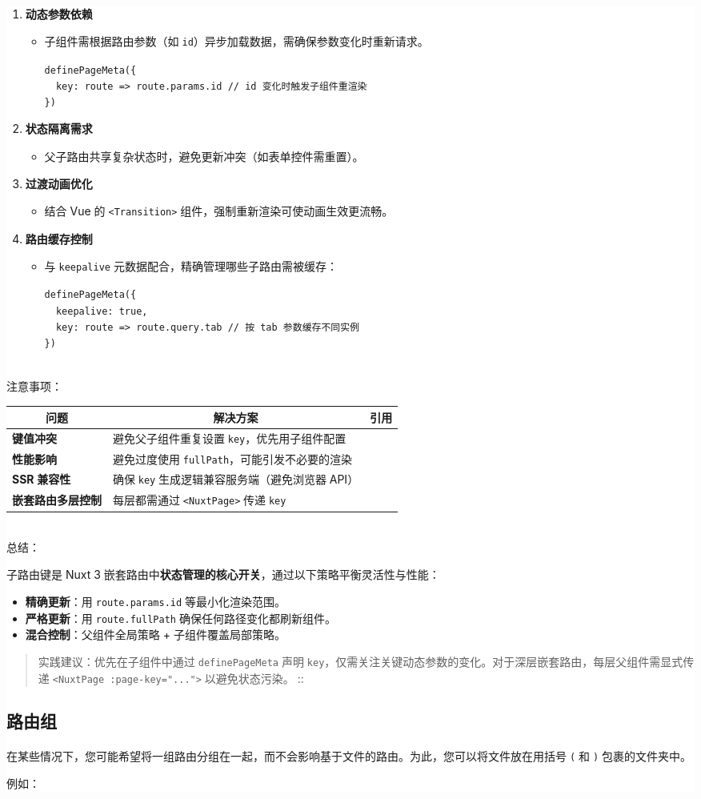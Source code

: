 1. **动态参数依赖**

   - 子组件需根据路由参数（如 `id`）异步加载数据，需确保参数变化时重新请求。
     ```vue
     definePageMeta({
       key: route => route.params.id // id 变化时触发子组件重渲染
     })
     ```

2. **状态隔离需求**

   - 父子路由共享复杂状态时，避免更新冲突（如表单控件需重置）。

3. **过渡动画优化**

   - 结合 Vue 的 `<Transition>` 组件，强制重新渲染可使动画生效更流畅。

4. **路由缓存控制**

   - 与 `keepalive` 元数据配合，精确管理哪些子路由需被缓存：
       ```vue
       definePageMeta({
         keepalive: true,
         key: route => route.query.tab // 按 tab 参数缓存不同实例
       })
       ```
<br>
注意事项：

| **问题**                | **解决方案**                             | **引用**     |
|-------------------------|------------------------------------------|--------------|
| **键值冲突**            | 避免父子组件重复设置 `key`，优先用子组件配置 |  |
| **性能影响**            | 避免过度使用 `fullPath`，可能引发不必要的渲染 |         |
| **SSR 兼容性**          | 确保 `key` 生成逻辑兼容服务端（避免浏览器 API） |        |
| **嵌套路由多层控制**    | 每层都需通过 `<NuxtPage>` 传递 `key`       |        |

<br>
总结：

子路由键是 Nuxt 3 嵌套路由中**状态管理的核心开关**，通过以下策略平衡灵活性与性能：

- **精确更新**：用 `route.params.id` 等最小化渲染范围。
- **严格更新**：用 `route.fullPath` 确保任何路径变化都刷新组件。
- **混合控制**：父组件全局策略 + 子组件覆盖局部策略。

> 实践建议：优先在子组件中通过 `definePageMeta` 声明 `key`，仅需关注关键动态参数的变化。对于深层嵌套路由，每层父组件需显式传递 `<NuxtPage :page-key="...">` 以避免状态污染。
::

## 路由组

在某些情况下，您可能希望将一组路由分组在一起，而不会影响基于文件的路由。为此，您可以将文件放在用括号 `(` 和 `)` 包裹的文件夹中。

例如：
